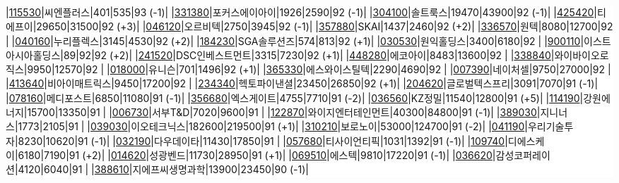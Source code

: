 |[115530](https://finance.daum.net/quotes/A115530)|씨엔플러스|401|535|93 (-1)|
|[331380](https://finance.daum.net/quotes/A331380)|포커스에이아이|1926|2590|92 (-1)|
|[304100](https://finance.daum.net/quotes/A304100)|솔트룩스|19470|43900|92 (-1)|
|[425420](https://finance.daum.net/quotes/A425420)|티에프이|29650|31500|92 (+3)|
|[046120](https://finance.daum.net/quotes/A046120)|오르비텍|2750|3945|92 (-1)|
|[357880](https://finance.daum.net/quotes/A357880)|SKAI|1437|2460|92 (+2)|
|[336570](https://finance.daum.net/quotes/A336570)|원텍|8080|12700|92 |
|[040160](https://finance.daum.net/quotes/A040160)|누리플렉스|3145|4530|92 (+2)|
|[184230](https://finance.daum.net/quotes/A184230)|SGA솔루션즈|574|813|92 (+1)|
|[030530](https://finance.daum.net/quotes/A030530)|원익홀딩스|3400|6180|92 |
|[900110](https://finance.daum.net/quotes/A900110)|이스트아시아홀딩스|89|92|92 (+2)|
|[241520](https://finance.daum.net/quotes/A241520)|DSC인베스트먼트|3315|7230|92 (+1)|
|[448280](https://finance.daum.net/quotes/A448280)|에코아이|8483|13600|92 |
|[338840](https://finance.daum.net/quotes/A338840)|와이바이오로직스|9950|12570|92 |
|[018000](https://finance.daum.net/quotes/A018000)|유니슨|701|1496|92 (+1)|
|[365330](https://finance.daum.net/quotes/A365330)|에스와이스틸텍|2290|4690|92 |
|[007390](https://finance.daum.net/quotes/A007390)|네이처셀|9750|27000|92 |
|[413640](https://finance.daum.net/quotes/A413640)|비아이매트릭스|9450|17200|92 |
|[234340](https://finance.daum.net/quotes/A234340)|헥토파이낸셜|23450|26850|92 (+1)|
|[204620](https://finance.daum.net/quotes/A204620)|글로벌텍스프리|3091|7070|91 (-1)|
|[078160](https://finance.daum.net/quotes/A078160)|메디포스트|6850|11080|91 (-1)|
|[356680](https://finance.daum.net/quotes/A356680)|엑스게이트|4755|7710|91 (-2)|
|[036560](https://finance.daum.net/quotes/A036560)|KZ정밀|11540|12800|91 (+5)|
|[114190](https://finance.daum.net/quotes/A114190)|강원에너지|15700|13350|91 |
|[006730](https://finance.daum.net/quotes/A006730)|서부T&D|7020|9600|91 |
|[122870](https://finance.daum.net/quotes/A122870)|와이지엔터테인먼트|40300|84800|91 (-1)|
|[389030](https://finance.daum.net/quotes/A389030)|지니너스|1773|2105|91 |
|[039030](https://finance.daum.net/quotes/A039030)|이오테크닉스|182600|219500|91 (+1)|
|[310210](https://finance.daum.net/quotes/A310210)|보로노이|53000|124700|91 (-2)|
|[041190](https://finance.daum.net/quotes/A041190)|우리기술투자|8230|10620|91 (-1)|
|[032190](https://finance.daum.net/quotes/A032190)|다우데이타|11430|17850|91 |
|[057680](https://finance.daum.net/quotes/A057680)|티사이언티픽|1031|1392|91 (-1)|
|[109740](https://finance.daum.net/quotes/A109740)|디에스케이|6180|7190|91 (+2)|
|[014620](https://finance.daum.net/quotes/A014620)|성광벤드|11730|28950|91 (+1)|
|[069510](https://finance.daum.net/quotes/A069510)|에스텍|9810|17220|91 (-1)|
|[036620](https://finance.daum.net/quotes/A036620)|감성코퍼레이션|4120|6040|91 |
|[388610](https://finance.daum.net/quotes/A388610)|지에프씨생명과학|13900|23450|90 (-1)|